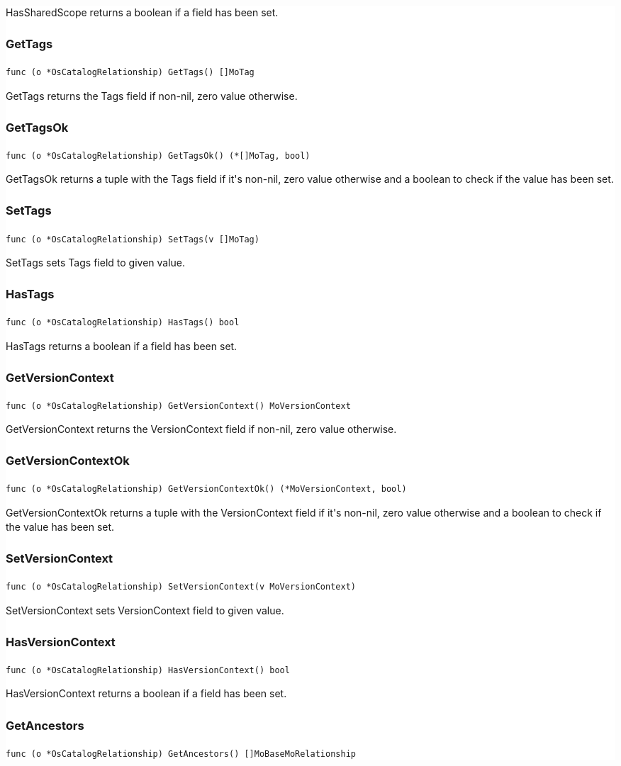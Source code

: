 HasSharedScope returns a boolean if a field has been set.

### GetTags

`func (o *OsCatalogRelationship) GetTags() []MoTag`

GetTags returns the Tags field if non-nil, zero value otherwise.

### GetTagsOk

`func (o *OsCatalogRelationship) GetTagsOk() (*[]MoTag, bool)`

GetTagsOk returns a tuple with the Tags field if it's non-nil, zero value otherwise
and a boolean to check if the value has been set.

### SetTags

`func (o *OsCatalogRelationship) SetTags(v []MoTag)`

SetTags sets Tags field to given value.

### HasTags

`func (o *OsCatalogRelationship) HasTags() bool`

HasTags returns a boolean if a field has been set.

### GetVersionContext

`func (o *OsCatalogRelationship) GetVersionContext() MoVersionContext`

GetVersionContext returns the VersionContext field if non-nil, zero value otherwise.

### GetVersionContextOk

`func (o *OsCatalogRelationship) GetVersionContextOk() (*MoVersionContext, bool)`

GetVersionContextOk returns a tuple with the VersionContext field if it's non-nil, zero value otherwise
and a boolean to check if the value has been set.

### SetVersionContext

`func (o *OsCatalogRelationship) SetVersionContext(v MoVersionContext)`

SetVersionContext sets VersionContext field to given value.

### HasVersionContext

`func (o *OsCatalogRelationship) HasVersionContext() bool`

HasVersionContext returns a boolean if a field has been set.

### GetAncestors

`func (o *OsCatalogRelationship) GetAncestors() []MoBaseMoRelationship`
